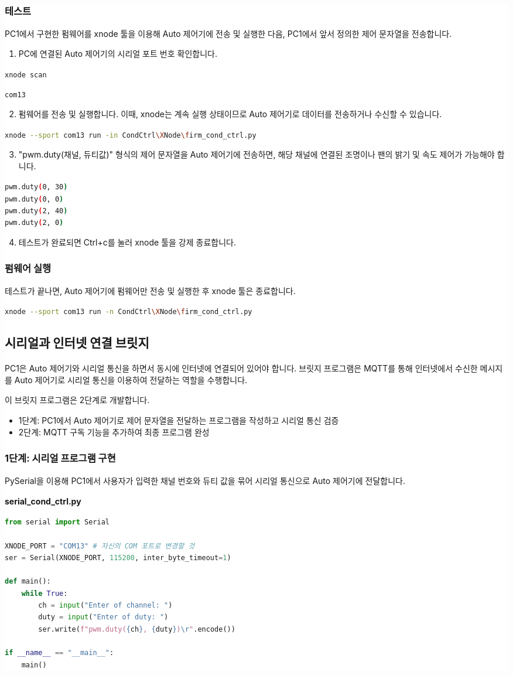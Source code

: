 ### 테스트
PC1에서 구현한 펌웨어를 xnode 툴을 이용해 Auto 제어기에 전송 및 실행한 다음, PC1에서 앞서 정의한 제어 문자열을 전송합니다.

1. PC에 연결된 Auto 제어기의 시리얼 포트 번호 확인합니다.
```sh
xnode scan
```
```out
com13
```

2. 펌웨어를 전송 및 실행합니다. 이때, xnode는 계속 실행 상태이므로 Auto 제어기로 데이터를 전송하거나 수신할 수 있습니다.
```sh
xnode --sport com13 run -in CondCtrl\XNode\firm_cond_ctrl.py
```

3. "pwm.duty(채널, 듀티값)" 형식의 제어 문자열을 Auto 제어기에 전송하면, 해당 채널에 연결된 조명이나 팬의 밝기 및 속도 제어가 가능해야 합니다.
```sh
pwm.duty(0, 30)
pwm.duty(0, 0)
pwm.duty(2, 40)
pwm.duty(2, 0)
```

4. 테스트가 완료되면 Ctrl+c를 눌러 xnode 툴을 강제 종료합니다.

### 펌웨어 실행
테스트가 끝나면, Auto 제어기에 펌웨어만 전송 및 실행한 후 xnode 툴은 종료합니다.
```sh
xnode --sport com13 run -n CondCtrl\XNode\firm_cond_ctrl.py
```

## 시리얼과 인터넷 연결 브릿지
PC1은 Auto 제어기와 시리얼 통신을 하면서 동시에 인터넷에 연결되어 있어야 합니다. 브릿지 프로그램은 MQTT를 통해 인터넷에서 수신한 메시지를 Auto 제어기로 시리얼 통신을 이용하여 전달하는 역할을 수행합니다.

이 브릿지 프로그램은 2단계로 개발합니다.
- 1단계: PC1에서 Auto 제어기로 제어 문자열을 전달하는 프로그램을 작성하고 시리얼 통신 검증
- 2단계: MQTT 구독 기능을 추가하여 최종 프로그램 완성

### 1단계: 시리얼 프로그램 구현
PySerial을 이용해 PC1에서 사용자가 입력한 채널 번호와 듀티 값을 묶어 시리얼 통신으로 Auto 제어기에 전달합니다.  

**serial_cond_ctrl.py**
```python
from serial import Serial

XNODE_PORT = "COM13" # 자신의 COM 포트로 변경할 것
ser = Serial(XNODE_PORT, 115200, inter_byte_timeout=1)

def main():
    while True:
        ch = input("Enter of channel: ")
        duty = input("Enter of duty: ")
        ser.write(f"pwm.duty({ch}, {duty})\r".encode())

if __name__ == "__main__":
    main()
```
